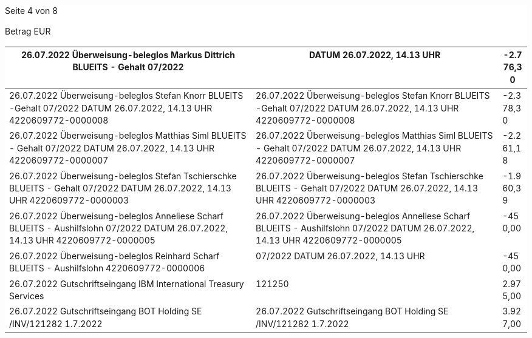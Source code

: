Seite 4 von 8

Betrag EUR

| 26.07.2022 Überweisung-beleglos Markus Dittrich BLUEITS - Gehalt 07/2022                                                                                                                                                                                                                                           | DATUM 26.07.2022, 14.13 UHR                                                                                                                                                                                                                                                                                        | -2.776,30   |
|--------------------------------------------------------------------------------------------------------------------------------------------------------------------------------------------------------------------------------------------------------------------------------------------------------------------|--------------------------------------------------------------------------------------------------------------------------------------------------------------------------------------------------------------------------------------------------------------------------------------------------------------------|-------------|
| 26.07.2022 Überweisung-beleglos Stefan Knorr BLUEITS -Gehalt 07/2022 DATUM 26.07.2022, 14.13 UHR 4220609772-0000008                                                                                                                                                                                                | 26.07.2022 Überweisung-beleglos Stefan Knorr BLUEITS -Gehalt 07/2022 DATUM 26.07.2022, 14.13 UHR 4220609772-0000008                                                                                                                                                                                                | -2.378,30   |
| 26.07.2022 Überweisung-beleglos Matthias Siml BLUEITS - Gehalt 07/2022 DATUM 26.07.2022, 14.13 UHR 4220609772-0000007                                                                                                                                                                                              | 26.07.2022 Überweisung-beleglos Matthias Siml BLUEITS - Gehalt 07/2022 DATUM 26.07.2022, 14.13 UHR 4220609772-0000007                                                                                                                                                                                              | -2.261,18   |
| 26.07.2022 Überweisung-beleglos Stefan Tschierschke BLUEITS - Gehalt 07/2022 DATUM 26.07.2022, 14.13 UHR 4220609772-0000003                                                                                                                                                                                        | 26.07.2022 Überweisung-beleglos Stefan Tschierschke BLUEITS - Gehalt 07/2022 DATUM 26.07.2022, 14.13 UHR 4220609772-0000003                                                                                                                                                                                        | -1.960,39   |
| 26.07.2022 Überweisung-beleglos Anneliese Scharf BLUEITS - Aushilfslohn 07/2022 DATUM 26.07.2022, 14.13 UHR 4220609772-0000005                                                                                                                                                                                     | 26.07.2022 Überweisung-beleglos Anneliese Scharf BLUEITS - Aushilfslohn 07/2022 DATUM 26.07.2022, 14.13 UHR 4220609772-0000005                                                                                                                                                                                     | -450,00     |
| 26.07.2022 Überweisung-beleglos Reinhard Scharf BLUEITS - Aushilfslohn 4220609772-0000006                                                                                                                                                                                                                          | 07/2022 DATUM 26.07.2022, 14.13 UHR                                                                                                                                                                                                                                                                                | -450,00     |
| 26.07.2022 Gutschriftseingang IBM International Treasury Services                                                                                                                                                                                                                                                  | 121250                                                                                                                                                                                                                                                                                                             | 2.975,00    |
| 26.07.2022 Gutschriftseingang BOT Holding SE /INV/121282 1.7.2022                                                                                                                                                                                                                                                  | 26.07.2022 Gutschriftseingang BOT Holding SE /INV/121282 1.7.2022                                                                                                                                                                                                                                                  | 3.927,00    |